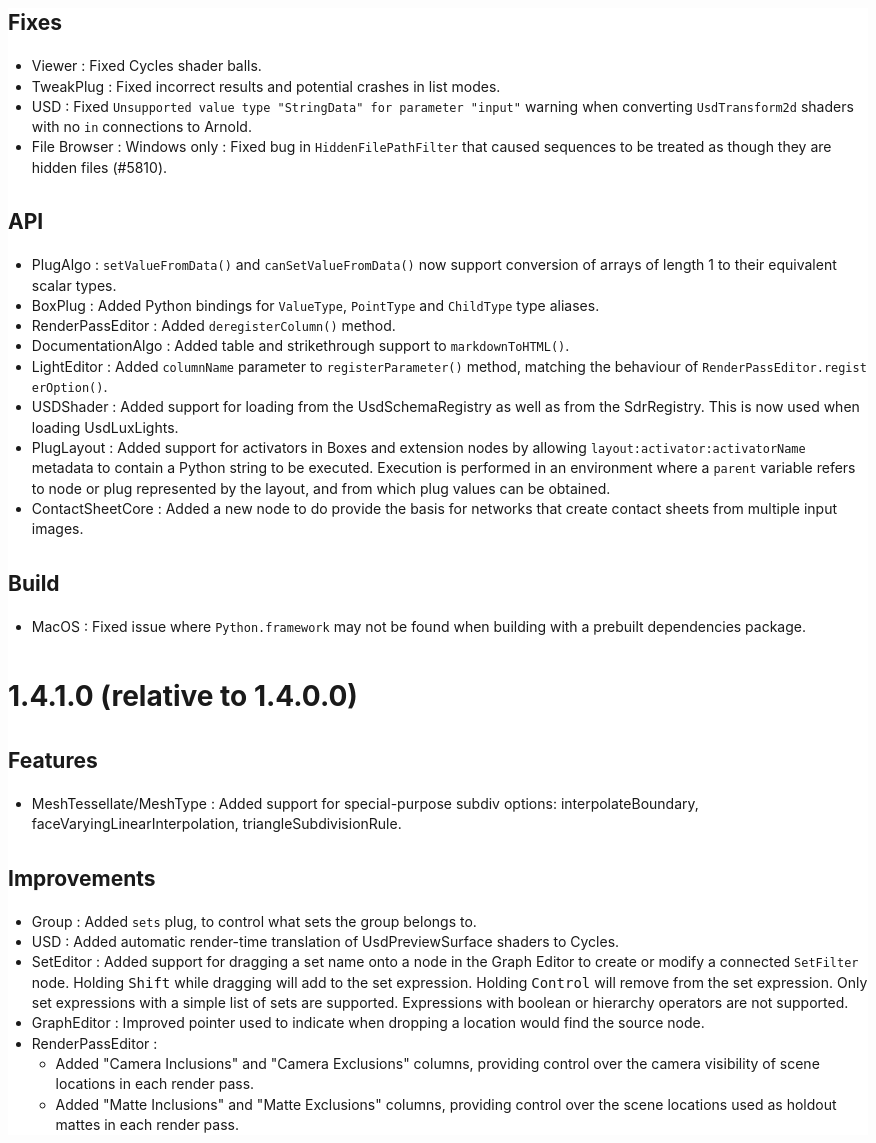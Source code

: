 Fixes
-----

- Viewer : Fixed Cycles shader balls.
- TweakPlug : Fixed incorrect results and potential crashes in list modes.
- USD : Fixed `Unsupported value type "StringData" for parameter "input"` warning when converting `UsdTransform2d` shaders with no `in` connections to Arnold.
- File Browser : Windows only : Fixed bug in `HiddenFilePathFilter` that caused sequences to be treated as though they are hidden files (#5810).

API
---

- PlugAlgo : `setValueFromData()` and `canSetValueFromData()` now support conversion of arrays of length 1 to their equivalent scalar types.
- BoxPlug : Added Python bindings for `ValueType`, `PointType` and `ChildType` type aliases.
- RenderPassEditor : Added `deregisterColumn()` method.
- DocumentationAlgo : Added table and strikethrough support to `markdownToHTML()`.
- LightEditor : Added `columnName` parameter to `registerParameter()` method, matching the behaviour of `RenderPassEditor.registerOption()`.
- USDShader : Added support for loading from the UsdSchemaRegistry as well as from the SdrRegistry. This is now used when loading UsdLuxLights.
- PlugLayout : Added support for activators in Boxes and extension nodes by allowing `layout:activator:activatorName` metadata to contain a Python string to be executed. Execution is performed in an environment where a `parent` variable refers to node or plug represented by the layout, and from which plug values can be obtained.
- ContactSheetCore : Added a new node to do provide the basis for networks that create contact sheets from multiple input images.

Build
-----

- MacOS : Fixed issue where `Python.framework` may not be found when building with a prebuilt dependencies package.

1.4.1.0 (relative to 1.4.0.0)
=======

Features
--------

- MeshTessellate/MeshType : Added support for special-purpose subdiv options: interpolateBoundary, faceVaryingLinearInterpolation, triangleSubdivisionRule.

Improvements
------------

- Group : Added `sets` plug, to control what sets the group belongs to.
- USD : Added automatic render-time translation of UsdPreviewSurface shaders to Cycles.
- SetEditor : Added support for dragging a set name onto a node in the Graph Editor to create or modify a connected `SetFilter` node. Holding <kbd>Shift</kbd> while dragging will add to the set expression. Holding <kbd>Control</kbd> will remove from the set expression. Only set expressions with a simple list of sets are supported. Expressions with boolean or hierarchy operators are not supported.
- GraphEditor : Improved pointer used to indicate when dropping a location would find the source node.
- RenderPassEditor :
  - Added "Camera Inclusions" and "Camera Exclusions" columns, providing control over the camera visibility of scene locations in each render pass.
  - Added "Matte Inclusions" and "Matte Exclusions" columns, providing control over the scene locations used as holdout mattes in each render pass.
